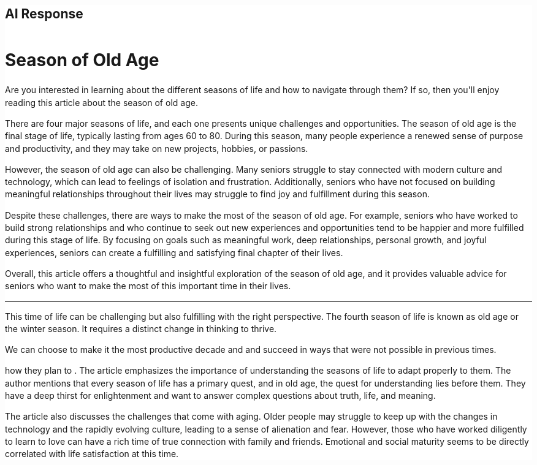 

## AI Response

# Season of Old Age

Are you interested in learning about the different seasons of life and how to navigate through them? If so, then you'll enjoy reading this article about the season of old age.

There are four major seasons of life, and each one presents unique challenges and opportunities. The season of old age is the final stage of life, typically lasting from ages 60 to 80. During this season, many people experience a renewed sense of purpose and productivity, and they may take on new projects, hobbies, or passions.

However, the season of old age can also be challenging. Many seniors struggle to stay connected with modern culture and technology, which can lead to feelings of isolation and frustration. Additionally, seniors who have not focused on building meaningful relationships throughout their lives may struggle to find joy and fulfillment during this season.

Despite these challenges, there are ways to make the most of the season of old age. For example, seniors who have worked to build strong relationships and who continue to seek out new experiences and opportunities tend to be happier and more fulfilled during this stage of life. By focusing on goals such as meaningful work, deep relationships, personal growth, and joyful experiences, seniors can create a fulfilling and satisfying final chapter of their lives.

Overall, this article offers a thoughtful and insightful exploration of the season of old age, and it provides valuable advice for seniors who want to make the most of this important time in their lives.

---


This time of life can be challenging but also fulfilling with the right perspective. The fourth season of life is known as old age or the winter season. It requires a distinct change in thinking to thrive.

We can choose to make it the most productive decade and and succeed in ways that were not possible in previous times.










how they plan to . The article emphasizes the importance of understanding the seasons of life to adapt properly to them. The author mentions that every season of life has a primary quest, and in old age, the quest for understanding lies before them. They have a deep thirst for enlightenment and want to answer complex questions about truth, life, and meaning.

The article also discusses the challenges that come with aging. Older people may struggle to keep up with the changes in technology and the rapidly evolving culture, leading to a sense of alienation and fear. However, those who have worked diligently to learn to love can have a rich time of true connection with family and friends. Emotional and social maturity seems to be directly correlated with life satisfaction at this time.
